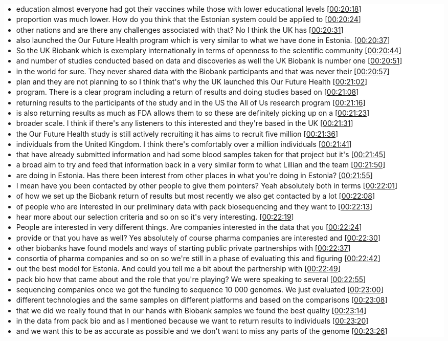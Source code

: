 *  education almost everyone had got their vaccines while those with lower educational levels [[00:20:18](https://www.youtube.com/watch?v=qTAj5ume7uc&t=1218.3799999999999s)]
*  proportion was much lower. How do you think that the Estonian system could be applied to [[00:20:24](https://www.youtube.com/watch?v=qTAj5ume7uc&t=1224.22s)]
*  other nations and are there any challenges associated with that? No I think the UK has [[00:20:31](https://www.youtube.com/watch?v=qTAj5ume7uc&t=1231.66s)]
*  also launched the Our Future Health program which is very similar to what we have done in Estonia. [[00:20:37](https://www.youtube.com/watch?v=qTAj5ume7uc&t=1237.98s)]
*  So the UK Biobank which is exemplary internationally in terms of openness to the scientific community [[00:20:44](https://www.youtube.com/watch?v=qTAj5ume7uc&t=1244.06s)]
*  and number of studies conducted based on data and discoveries as well the UK Biobank is number one [[00:20:51](https://www.youtube.com/watch?v=qTAj5ume7uc&t=1251.1s)]
*  in the world for sure. They never shared data with the Biobank participants and that was never their [[00:20:57](https://www.youtube.com/watch?v=qTAj5ume7uc&t=1257.82s)]
*  plan and they are not planning to so I think that's why the UK launched this Our Future Health [[00:21:02](https://www.youtube.com/watch?v=qTAj5ume7uc&t=1262.94s)]
*  program. There is a clear program including a return of results and doing studies based on [[00:21:08](https://www.youtube.com/watch?v=qTAj5ume7uc&t=1268.22s)]
*  returning results to the participants of the study and in the US the All of Us research program [[00:21:16](https://www.youtube.com/watch?v=qTAj5ume7uc&t=1276.06s)]
*  is also returning results as much as FDA allows them to so these are definitely picking up on a [[00:21:23](https://www.youtube.com/watch?v=qTAj5ume7uc&t=1283.74s)]
*  broader scale. I think if there's any listeners to this interested and they're based in the UK [[00:21:31](https://www.youtube.com/watch?v=qTAj5ume7uc&t=1291.18s)]
*  the Our Future Health study is still actively recruiting it has aims to recruit five million [[00:21:36](https://www.youtube.com/watch?v=qTAj5ume7uc&t=1296.8600000000001s)]
*  individuals from the United Kingdom. I think there's comfortably over a million individuals [[00:21:41](https://www.youtube.com/watch?v=qTAj5ume7uc&t=1301.18s)]
*  that have already submitted information and had some blood samples taken for that project but it's [[00:21:45](https://www.youtube.com/watch?v=qTAj5ume7uc&t=1305.1000000000001s)]
*  a broad aim to try and feed that information back in a very similar form to what Lillian and the team [[00:21:50](https://www.youtube.com/watch?v=qTAj5ume7uc&t=1310.54s)]
*  are doing in Estonia. Has there been interest from other places in what you're doing in Estonia? [[00:21:55](https://www.youtube.com/watch?v=qTAj5ume7uc&t=1315.58s)]
*  I mean have you been contacted by other people to give them pointers? Yeah absolutely both in terms [[00:22:01](https://www.youtube.com/watch?v=qTAj5ume7uc&t=1321.1s)]
*  of how we set up the Biobank return of results but most recently we also get contacted by a lot [[00:22:08](https://www.youtube.com/watch?v=qTAj5ume7uc&t=1328.3799999999999s)]
*  of people who are interested in our preliminary data with pack biosequencing and they want to [[00:22:13](https://www.youtube.com/watch?v=qTAj5ume7uc&t=1333.8999999999999s)]
*  hear more about our selection criteria and so on so it's very interesting. [[00:22:19](https://www.youtube.com/watch?v=qTAj5ume7uc&t=1339.82s)]
*  People are interested in very different things. Are companies interested in the data that you [[00:22:24](https://www.youtube.com/watch?v=qTAj5ume7uc&t=1344.78s)]
*  provide or that you have as well? Yes absolutely of course pharma companies are interested and [[00:22:30](https://www.youtube.com/watch?v=qTAj5ume7uc&t=1350.06s)]
*  other biobanks have found models and ways of starting public private partnerships with [[00:22:37](https://www.youtube.com/watch?v=qTAj5ume7uc&t=1357.02s)]
*  consortia of pharma companies and so on so we're still in a phase of evaluating this and figuring [[00:22:42](https://www.youtube.com/watch?v=qTAj5ume7uc&t=1362.86s)]
*  out the best model for Estonia. And could you tell me a bit about the partnership with [[00:22:49](https://www.youtube.com/watch?v=qTAj5ume7uc&t=1369.18s)]
*  pack bio how that came about and the role that you're playing? We were speaking to several [[00:22:55](https://www.youtube.com/watch?v=qTAj5ume7uc&t=1375.3400000000001s)]
*  sequencing companies once we got the funding to sequence 10 000 genomes. We just evaluated [[00:23:00](https://www.youtube.com/watch?v=qTAj5ume7uc&t=1380.8600000000001s)]
*  different technologies and the same samples on different platforms and based on the comparisons [[00:23:08](https://www.youtube.com/watch?v=qTAj5ume7uc&t=1388.0600000000002s)]
*  that we did we really found that in our hands with Biobank samples we found the best quality [[00:23:14](https://www.youtube.com/watch?v=qTAj5ume7uc&t=1394.14s)]
*  in the data from pack bio and as I mentioned because we want to return results to individuals [[00:23:20](https://www.youtube.com/watch?v=qTAj5ume7uc&t=1400.8600000000001s)]
*  and we want this to be as accurate as possible and we don't want to miss any parts of the genome [[00:23:26](https://www.youtube.com/watch?v=qTAj5ume7uc&t=1406.8600000000001s)]